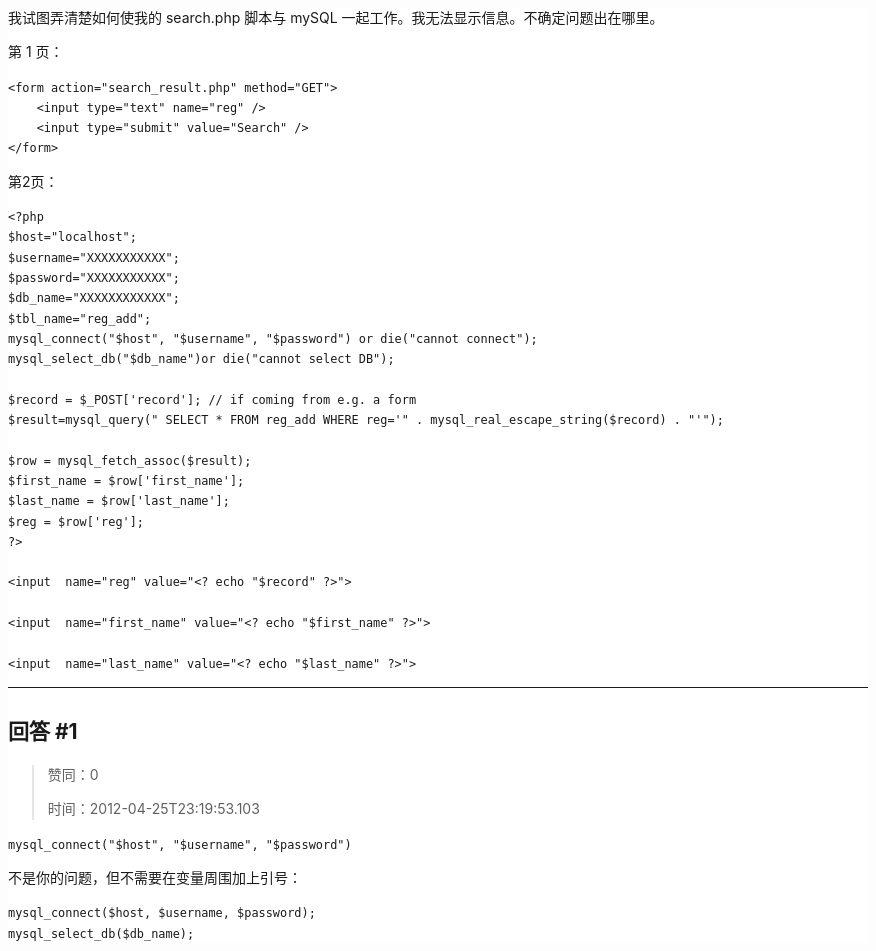 我试图弄清楚如何使我的 search.php 脚本与 mySQL 一起工作。我无法显示信息。不确定问题出在哪里。

第 1 页：

```
<form action="search_result.php" method="GET">
    <input type="text" name="reg" />
    <input type="submit" value="Search" />
</form> 
```

第2页：

```
<?php
$host="localhost";
$username="XXXXXXXXXXX";
$password="XXXXXXXXXXX";
$db_name="XXXXXXXXXXXX";
$tbl_name="reg_add";
mysql_connect("$host", "$username", "$password") or die("cannot connect");
mysql_select_db("$db_name")or die("cannot select DB");

$record = $_POST['record']; // if coming from e.g. a form
$result=mysql_query(" SELECT * FROM reg_add WHERE reg='" . mysql_real_escape_string($record) . "'");

$row = mysql_fetch_assoc($result);
$first_name = $row['first_name'];
$last_name = $row['last_name'];
$reg = $row['reg'];
?>

<input  name="reg" value="<? echo "$record" ?>">

<input  name="first_name" value="<? echo "$first_name" ?>">

<input  name="last_name" value="<? echo "$last_name" ?>"> 
```

* * *

## 回答 #1

> 赞同：0
> 
> 时间：2012-04-25T23:19:53.103

```
mysql_connect("$host", "$username", "$password") 
```

不是你的问题，但不需要在变量周围加上引号：

```
mysql_connect($host, $username, $password);
mysql_select_db($db_name); 
```
